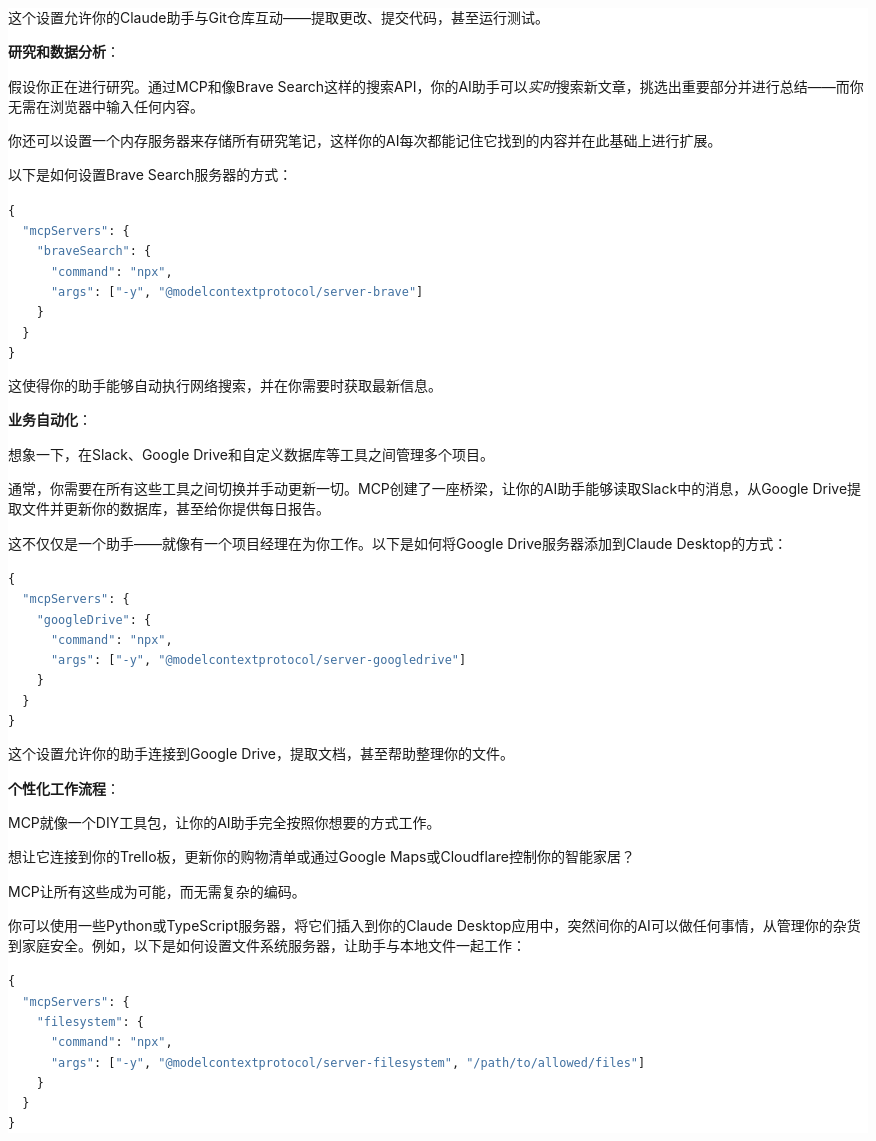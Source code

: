 这个设置允许你的Claude助手与Git仓库互动——提取更改、提交代码，甚至运行测试。

**研究和数据分析**：

假设你正在进行研究。通过MCP和像Brave Search这样的搜索API，你的AI助手可以*实时*搜索新文章，挑选出重要部分并进行总结——而你无需在浏览器中输入任何内容。

你还可以设置一个内存服务器来存储所有研究笔记，这样你的AI每次都能记住它找到的内容并在此基础上进行扩展。

以下是如何设置Brave Search服务器的方式：

```python
{
  "mcpServers": {
    "braveSearch": {
      "command": "npx",
      "args": ["-y", "@modelcontextprotocol/server-brave"]
    }
  }
}
```

这使得你的助手能够自动执行网络搜索，并在你需要时获取最新信息。

**业务自动化**：

想象一下，在Slack、Google Drive和自定义数据库等工具之间管理多个项目。

通常，你需要在所有这些工具之间切换并手动更新一切。MCP创建了一座桥梁，让你的AI助手能够读取Slack中的消息，从Google Drive提取文件并更新你的数据库，甚至给你提供每日报告。

这不仅仅是一个助手——就像有一个项目经理在为你工作。以下是如何将Google Drive服务器添加到Claude Desktop的方式：

```python
{
  "mcpServers": {
    "googleDrive": {
      "command": "npx",
      "args": ["-y", "@modelcontextprotocol/server-googledrive"]
    }
  }
}
```

这个设置允许你的助手连接到Google Drive，提取文档，甚至帮助整理你的文件。

**个性化工作流程**：

MCP就像一个DIY工具包，让你的AI助手完全按照你想要的方式工作。

想让它连接到你的Trello板，更新你的购物清单或通过Google Maps或Cloudflare控制你的智能家居？

MCP让所有这些成为可能，而无需复杂的编码。

你可以使用一些Python或TypeScript服务器，将它们插入到你的Claude Desktop应用中，突然间你的AI可以做任何事情，从管理你的杂货到家庭安全。例如，以下是如何设置文件系统服务器，让助手与本地文件一起工作：

```python
{
  "mcpServers": {
    "filesystem": {
      "command": "npx",
      "args": ["-y", "@modelcontextprotocol/server-filesystem", "/path/to/allowed/files"]
    }
  }
}
```
